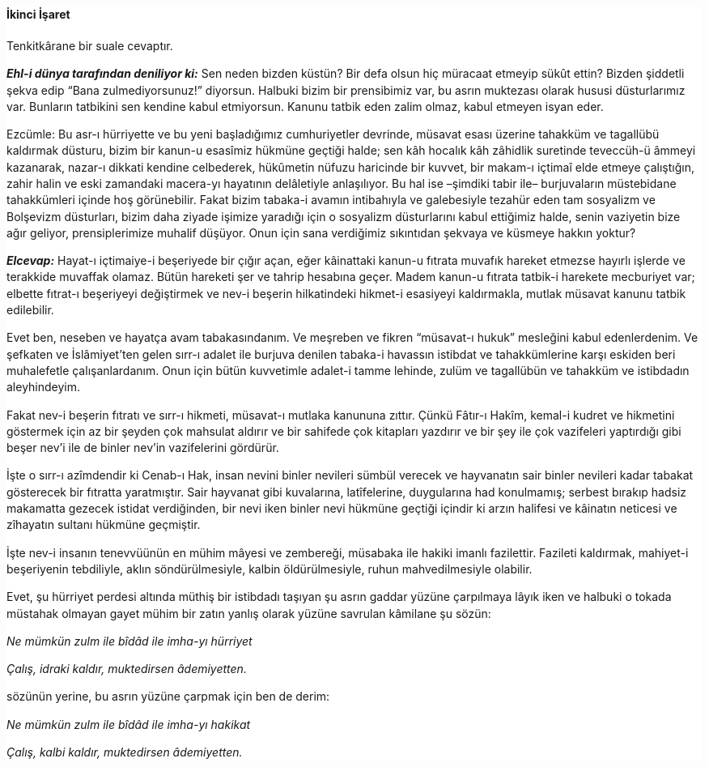 #### İkinci İşaret
Tenkitkârane bir suale cevaptır.

***Ehl-i dünya tarafından deniliyor ki:*** Sen neden bizden küstün? Bir defa olsun hiç müracaat etmeyip sükût ettin? Bizden şiddetli şekva edip “Bana zulmediyorsunuz!” diyorsun. Halbuki bizim bir prensibimiz var, bu asrın muktezası olarak hususi düsturlarımız var. Bunların tatbikini sen kendine kabul etmiyorsun. Kanunu tatbik eden zalim olmaz, kabul etmeyen isyan eder.

Ezcümle: Bu asr-ı hürriyette ve bu yeni başladığımız cumhuriyetler devrinde, müsavat esası üzerine tahakküm ve tagallübü kaldırmak düsturu, bizim bir kanun-u esasîmiz hükmüne geçtiği halde; sen kâh hocalık kâh zâhidlik suretinde teveccüh-ü âmmeyi kazanarak, nazar-ı dikkati kendine celbederek, hükûmetin nüfuzu haricinde bir kuvvet, bir makam-ı içtimaî elde etmeye çalıştığın, zahir halin ve eski zamandaki macera-yı hayatının delâletiyle anlaşılıyor. Bu hal ise –şimdiki tabir ile– burjuvaların müstebidane tahakkümleri içinde hoş görünebilir. Fakat bizim tabaka-i avamın intibahıyla ve galebesiyle tezahür eden tam sosyalizm ve Bolşevizm düsturları, bizim daha ziyade işimize yaradığı için o sosyalizm düsturlarını kabul ettiğimiz halde, senin vaziyetin bize ağır geliyor, prensiplerimize muhalif düşüyor. Onun için sana verdiğimiz sıkıntıdan şekvaya ve küsmeye hakkın yoktur?

***Elcevap:*** Hayat-ı içtimaiye-i beşeriyede bir çığır açan, eğer kâinattaki kanun-u fıtrata muvafık hareket etmezse hayırlı işlerde ve terakkide muvaffak olamaz. Bütün hareketi şer ve tahrip hesabına geçer. Madem kanun-u fıtrata tatbik-i harekete mecburiyet var; elbette fıtrat-ı beşeriyeyi değiştirmek ve nev-i beşerin hilkatindeki hikmet-i esasiyeyi kaldırmakla, mutlak müsavat kanunu tatbik edilebilir.

Evet ben, neseben ve hayatça avam tabakasındanım. Ve meşreben ve fikren “müsavat-ı hukuk” mesleğini kabul edenlerdenim. Ve şefkaten ve İslâmiyet’ten gelen sırr-ı adalet ile burjuva denilen tabaka-i havassın istibdat ve tahakkümlerine karşı eskiden beri muhalefetle çalışanlardanım. Onun için bütün kuvvetimle adalet-i tamme lehinde, zulüm ve tagallübün ve tahakküm ve istibdadın aleyhindeyim.

Fakat nev-i beşerin fıtratı ve sırr-ı hikmeti, müsavat-ı mutlaka kanununa zıttır. Çünkü Fâtır-ı Hakîm, kemal-i kudret ve hikmetini göstermek için az bir şeyden çok mahsulat aldırır ve bir sahifede çok kitapları yazdırır ve bir şey ile çok vazifeleri yaptırdığı gibi beşer nev’i ile de binler nev’in vazifelerini gördürür.

İşte o sırr-ı azîmdendir ki Cenab-ı Hak, insan nevini binler nevileri sümbül verecek ve hayvanatın sair binler nevileri kadar tabakat gösterecek bir fıtratta yaratmıştır. Sair hayvanat gibi kuvalarına, latîfelerine, duygularına had konulmamış; serbest bırakıp hadsiz makamatta gezecek istidat verdiğinden, bir nevi iken binler nevi hükmüne geçtiği içindir ki arzın halifesi ve kâinatın neticesi ve zîhayatın sultanı hükmüne geçmiştir.

İşte nev-i insanın tenevvüünün en mühim mâyesi ve zembereği, müsabaka ile hakiki imanlı fazilettir. Fazileti kaldırmak, mahiyet-i beşeriyenin tebdiliyle, aklın söndürülmesiyle, kalbin öldürülmesiyle, ruhun mahvedilmesiyle olabilir.

Evet, şu hürriyet perdesi altında müthiş bir istibdadı taşıyan şu asrın gaddar yüzüne çarpılmaya lâyık iken ve halbuki o tokada müstahak olmayan gayet mühim bir zatın yanlış olarak yüzüne savrulan kâmilane şu sözün:

*Ne mümkün zulm ile bîdâd ile imha-yı hürriyet*

*Çalış, idraki kaldır, muktedirsen âdemiyetten.*

sözünün yerine, bu asrın yüzüne çarpmak için ben de derim:

*Ne mümkün zulm ile bîdâd ile imha-yı hakikat*

*Çalış, kalbi kaldır, muktedirsen âdemiyetten.*
